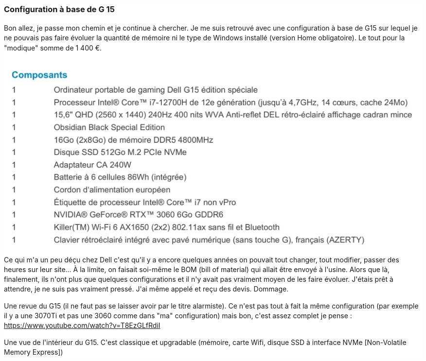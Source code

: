 

### Configuration à base de G 15

Bon allez, je passe mon chemin et je continue à chercher. Je me suis retrouvé avec une configuration à base de G15 sur lequel je ne pouvais pas faire évoluer la quantité de mémoire ni le type de Windows installé (version Home obligatoire). Le tout pour la "modique" somme de 1 400 €.

<div align="center">
<img src="./assets/image-8.webp" alt="" width="900" loading="lazy"/>
</div>


Ce qui m'a un peu déçu chez Dell c'est qu'il y a encore quelques années on pouvait tout changer, tout modifier, passer des heures sur leur site... À la limite, on faisait soi-même le BOM (bill of material) qui allait être envoyé à l'usine. Alors que là, finalement, ils n'ont plus que quelques configurations et il n'y avait pas vraiment moyen de les faire évoluer. J'étais prêt à attendre, je ne suis pas vraiment pressé. J'ai même appelé et reçu des devis. Dommage.

Une revue du G15 (il ne faut pas se laisser avoir par le titre alarmiste). Ce n'est pas tout à fait la même configuration (par exemple il y a une 3070Ti et pas une 3060 comme dans "ma" configuration) mais bon, c'est assez complet je pense : <https://www.youtube.com/watch?v=T8EzGLfRdiI>

Une vue de l'intérieur du G15. C'est classique et upgradable (mémoire, carte Wifi, disque SSD à interface NVMe [Non-Volatile Memory Express])

<div align="center">